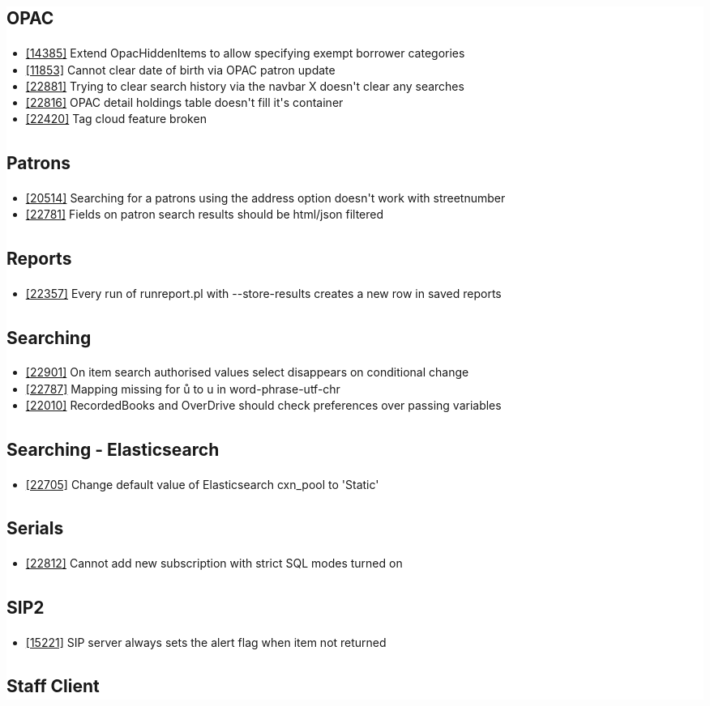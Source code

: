 ## OPAC

- [[14385]](http://bugs.koha-community.org/bugzilla3/show_bug.cgi?id=14385) Extend OpacHiddenItems to allow specifying exempt borrower categories
- [[11853]](http://bugs.koha-community.org/bugzilla3/show_bug.cgi?id=11853) Cannot clear date of birth via OPAC patron update
- [[22881]](http://bugs.koha-community.org/bugzilla3/show_bug.cgi?id=22881) Trying to clear search history via the navbar X doesn't clear any searches
- [[22816]](http://bugs.koha-community.org/bugzilla3/show_bug.cgi?id=22816) OPAC detail holdings table doesn't fill it's container
- [[22420]](http://bugs.koha-community.org/bugzilla3/show_bug.cgi?id=22420) Tag cloud feature broken

## Patrons

- [[20514]](http://bugs.koha-community.org/bugzilla3/show_bug.cgi?id=20514) Searching for a patrons using the address option doesn't work with streetnumber
- [[22781]](http://bugs.koha-community.org/bugzilla3/show_bug.cgi?id=22781) Fields on patron search results should be html/json filtered

## Reports

- [[22357]](http://bugs.koha-community.org/bugzilla3/show_bug.cgi?id=22357) Every run of runreport.pl with --store-results creates a new row in saved reports

## Searching

- [[22901]](http://bugs.koha-community.org/bugzilla3/show_bug.cgi?id=22901) On item search authorised values select disappears on conditional change
- [[22787]](http://bugs.koha-community.org/bugzilla3/show_bug.cgi?id=22787) Mapping missing for ů to u in word-phrase-utf-chr
- [[22010]](http://bugs.koha-community.org/bugzilla3/show_bug.cgi?id=22010) RecordedBooks and OverDrive should check preferences over passing variables

## Searching - Elasticsearch

- [[22705]](http://bugs.koha-community.org/bugzilla3/show_bug.cgi?id=22705) Change default value of Elasticsearch cxn_pool to 'Static'

## Serials

- [[22812]](http://bugs.koha-community.org/bugzilla3/show_bug.cgi?id=22812) Cannot add new subscription with strict SQL modes turned on

## SIP2

- [[15221]](http://bugs.koha-community.org/bugzilla3/show_bug.cgi?id=15221) SIP server always sets the alert flag when item not returned

## Staff Client
